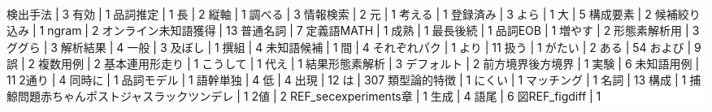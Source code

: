 検出手法 | 3
有効 | 1
品詞推定 | 1
長 | 2
縦軸 | 1
調べる | 3
情報検索 | 2
元 | 1
考える | 1
登録済み | 3
よら | 1
大 | 5
構成要素 | 2
候補絞り込み | 1
ngram | 2
オンライン未知語獲得 | 13
普通名詞 | 7
定義語MATH | 1
成熟 | 1
最長後続 | 1
品詞EOB | 1
増やす | 2
形態素解析用 | 3
ググら | 3
解析結果 | 4
一般 | 3
及ぼし | 1
撰組 | 4
未知語候補 | 1
間 | 4
それぞれパク | 1
より | 11
扱う | 1
がたい | 2
ある | 54
および | 9
誤 | 2
複数用例 | 2
基本連用形走り | 1
こうして | 1
代え | 1
結果形態素解析 | 3
デフォルト | 2
前方境界後方境界 | 1
実験 | 6
未知語用例 | 11
2通り | 4
同時に | 1
品詞モデル | 1
語幹単独 | 4
低 | 4
出現 | 12
は | 307
類型論的特徴 | 1
にくい | 1
マッチング | 1
名詞 | 13
構成 | 1
捕鯨問題赤ちゃんポストジャスラックツンデレ | 1
2値 | 2
REF_secexperiments章 | 1
生成 | 4
語尾 | 6
図REF_figdiff | 1